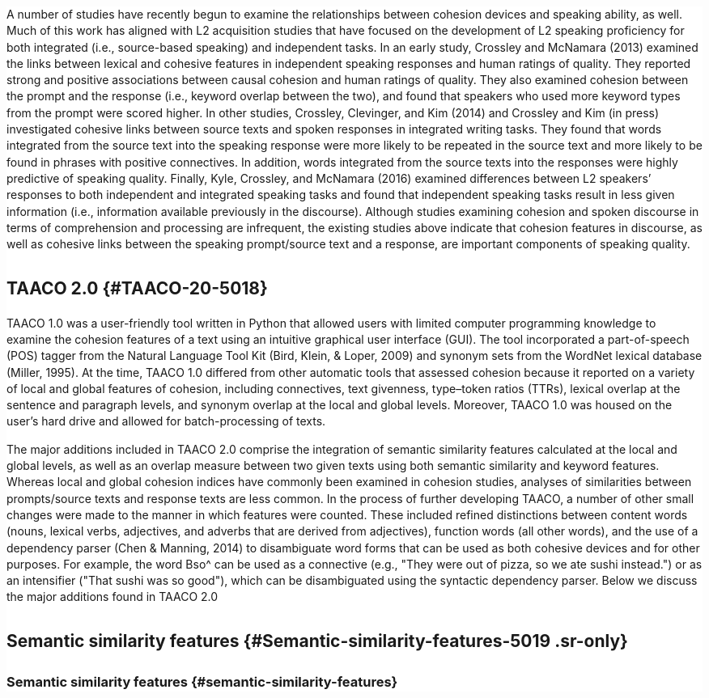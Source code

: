 A number of studies have recently begun to examine the relationships between cohesion devices and speaking ability, as well. Much of this work has aligned with L2 acquisition studies that have focused on the development of L2 speaking proficiency for both integrated (i.e., source-based speaking) and independent tasks. In an early study, Crossley and McNamara (2013) examined the links between lexical and cohesive features in independent speaking responses and human ratings of quality. They reported strong and positive associations between causal cohesion and human ratings of quality. They also examined cohesion between the prompt and the response (i.e., keyword overlap between the two), and found that speakers who used more keyword types from the prompt were scored higher. In other studies, Crossley, Clevinger, and Kim (2014) and Crossley and Kim (in press) investigated cohesive links between source texts and spoken responses in integrated writing tasks. They found that words integrated from the source text into the speaking response were more likely to be repeated in the source text and more likely to be found in phrases with positive connectives. In addition, words integrated from the source texts into the responses were highly predictive of speaking quality. Finally, Kyle, Crossley, and McNamara (2016) examined differences between L2 speakers’ responses to both independent and integrated speaking tasks and found that independent speaking tasks result in less given information (i.e., information available previously in the discourse). Although studies examining cohesion and spoken discourse in terms of comprehension and processing are infrequent, the existing studies above indicate that cohesion features in discourse, as well as cohesive links between the speaking prompt/source text and a response, are important components of speaking quality.

## TAACO 2.0 {#TAACO-20-5018} 

TAACO 1.0 was a user-friendly tool written in Python that allowed users with limited computer programming knowledge to examine the cohesion features of a text using an intuitive graphical user interface (GUI). The tool incorporated a part-of-speech (POS) tagger from the Natural Language Tool Kit (Bird, Klein, & Loper, 2009) and synonym sets from the WordNet lexical database (Miller, 1995). At the time, TAACO 1.0 differed from other automatic tools that assessed cohesion because it reported on a variety of local and global features of cohesion, including connectives, text givenness, type–token ratios (TTRs), lexical overlap at the sentence and paragraph levels, and synonym overlap at the local and global levels. Moreover, TAACO 1.0 was housed on the user’s hard drive and allowed for batch-processing of texts.

The major additions included in TAACO 2.0 comprise the integration of semantic similarity features calculated at the local and global levels, as well as an overlap measure between two given texts using both semantic similarity and keyword features. Whereas local and global cohesion indices have commonly been examined in cohesion studies, analyses of similarities between prompts/source texts and response texts are less common. In the process of further developing TAACO, a number of other small changes were made to the manner in which features were counted. These included refined distinctions between content words (nouns, lexical verbs, adjectives, and adverbs that are derived from adjectives), function words (all other words), and the use of a dependency parser (Chen & Manning, 2014) to disambiguate word forms that can be used as both cohesive devices and for other purposes. For example, the word Bso^ can be used as a connective (e.g., "They were out of pizza, so we ate sushi instead.") or as an intensifier ("That sushi was so good"), which can be disambiguated using the syntactic dependency parser. Below we discuss the major additions found in TAACO 2.0

## Semantic similarity features {#Semantic-similarity-features-5019 .sr-only} 

### Semantic similarity features {#semantic-similarity-features}

